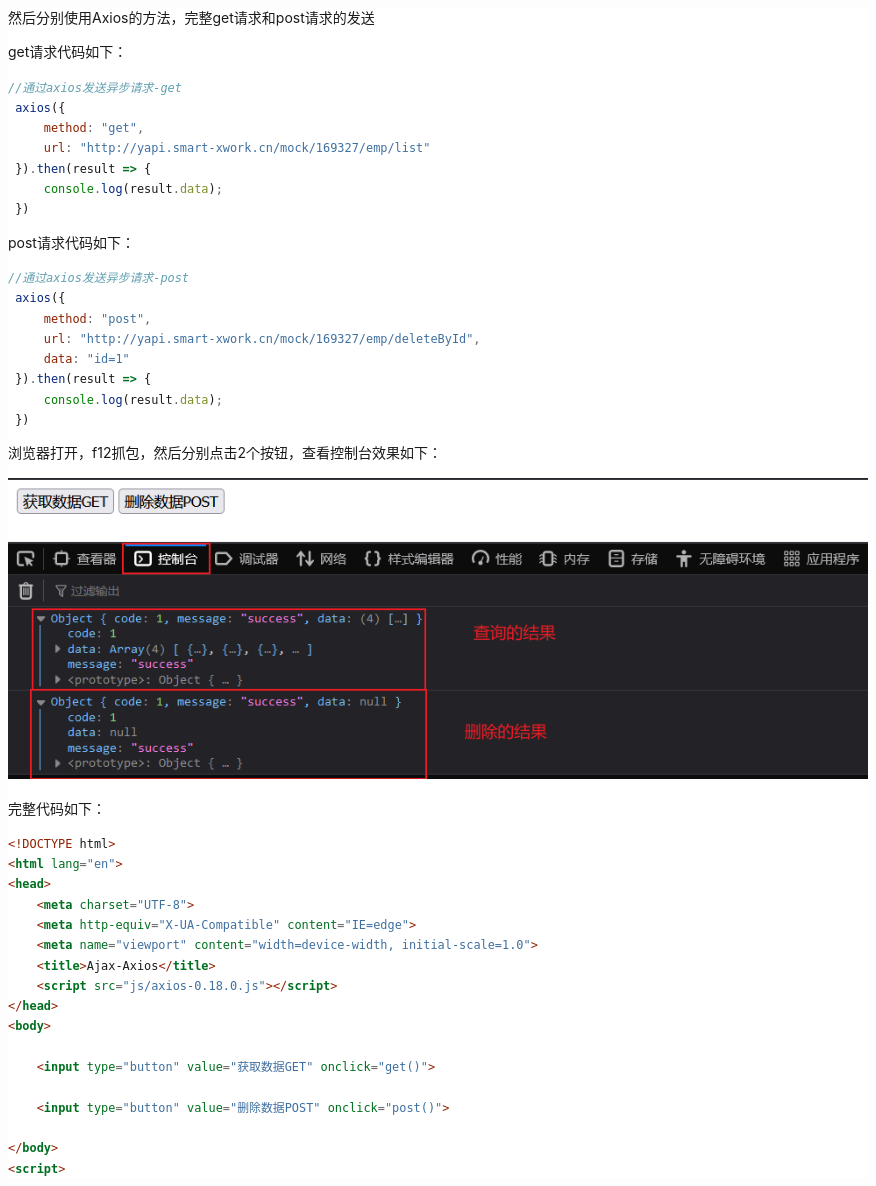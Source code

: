   然后分别使用Axios的方法，完整get请求和post请求的发送

  get请求代码如下：

  ~~~js
  //通过axios发送异步请求-get
   axios({
       method: "get",
       url: "http://yapi.smart-xwork.cn/mock/169327/emp/list"
   }).then(result => {
       console.log(result.data);
   })
  ~~~

  post请求代码如下：

  ~~~js
  //通过axios发送异步请求-post
   axios({
       method: "post",
       url: "http://yapi.smart-xwork.cn/mock/169327/emp/deleteById",
       data: "id=1"
   }).then(result => {
       console.log(result.data);
   })
  ~~~

  浏览器打开，f12抓包，然后分别点击2个按钮，查看控制台效果如下：

  ![1669109382408](assets/1669109382408.png) 

  

  完整代码如下：

  ~~~html
  <!DOCTYPE html>
  <html lang="en">
  <head>
      <meta charset="UTF-8">
      <meta http-equiv="X-UA-Compatible" content="IE=edge">
      <meta name="viewport" content="width=device-width, initial-scale=1.0">
      <title>Ajax-Axios</title>
      <script src="js/axios-0.18.0.js"></script>
  </head>
  <body>
      
      <input type="button" value="获取数据GET" onclick="get()">
  
      <input type="button" value="删除数据POST" onclick="post()">
  
  </body>
  <script>
  ~~~